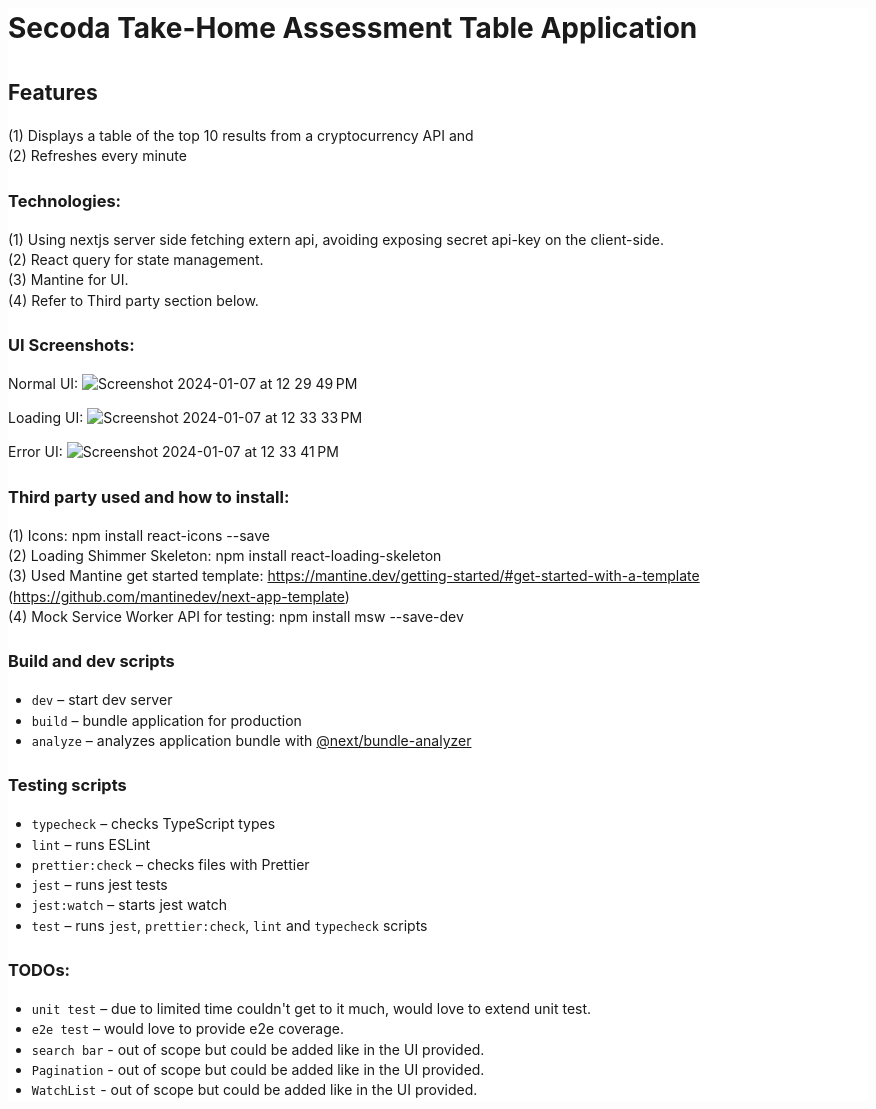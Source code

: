 # Secoda Take-Home Assessment Table Application

## Features

(1) Displays a table of the top 10 results from a cryptocurrency API and <br/>
(2) Refreshes every minute <br/>

### Technologies: 
(1) Using nextjs server side fetching extern api, avoiding exposing secret api-key on the client-side. <br/>
(2) React query for state management. <br/>
(3) Mantine for UI.  <br/>
(4) Refer to Third party section below.

### UI Screenshots: 
Normal UI:
<img width="1728" alt="Screenshot 2024-01-07 at 12 29 49 PM" src="https://github.com/tianxumou/matthew-secoda-takehome/assets/155783048/405c3bd5-dc73-42aa-8a11-1509aeaa732c">

Loading UI: 
<img width="1728" alt="Screenshot 2024-01-07 at 12 33 33 PM" src="https://github.com/tianxumou/matthew-secoda-takehome/assets/155783048/dede1837-e4a2-47fb-b374-82560f5ebe1b">

Error UI: 
<img width="1728" alt="Screenshot 2024-01-07 at 12 33 41 PM" src="https://github.com/tianxumou/matthew-secoda-takehome/assets/155783048/79eee9f6-b155-4de0-91c0-e4b871b0e5de">



### Third party used and how to install: 

(1) Icons: npm install react-icons --save <br/>
(2) Loading Shimmer Skeleton: npm install react-loading-skeleton <br/>
(3) Used Mantine get started template: https://mantine.dev/getting-started/#get-started-with-a-template (https://github.com/mantinedev/next-app-template) <br/>
(4) Mock Service Worker API for testing: npm install msw --save-dev <br/>
  
### Build and dev scripts

- `dev` – start dev server
- `build` – bundle application for production
- `analyze` – analyzes application bundle with [@next/bundle-analyzer](https://www.npmjs.com/package/@next/bundle-analyzer)

### Testing scripts

- `typecheck` – checks TypeScript types
- `lint` – runs ESLint
- `prettier:check` – checks files with Prettier
- `jest` – runs jest tests
- `jest:watch` – starts jest watch
- `test` – runs `jest`, `prettier:check`, `lint` and `typecheck` scripts

### TODOs:
- `unit test` – due to limited time couldn't get to it much, would love to extend unit test.
- `e2e test` – would love to provide e2e coverage.
- `search bar` - out of scope but could be added like in the UI provided.
- `Pagination` - out of scope but could be added like in the UI provided.
- `WatchList` - out of scope but could be added like in the UI provided.

